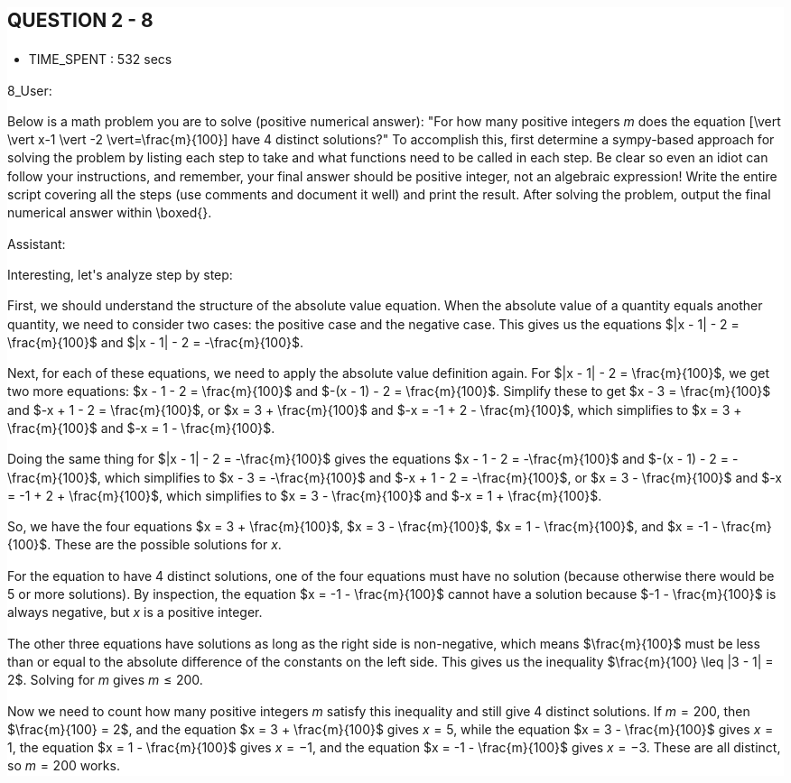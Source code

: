

## QUESTION 2 - 8 
- TIME_SPENT : 532 secs

8_User:

Below is a math problem you are to solve (positive numerical answer):
"For how many positive integers $m$ does the equation \[\vert \vert x-1 \vert -2 \vert=\frac{m}{100}\] have $4$ distinct solutions?"
To accomplish this, first determine a sympy-based approach for solving the problem by listing each step to take and what functions need to be called in each step. Be clear so even an idiot can follow your instructions, and remember, your final answer should be positive integer, not an algebraic expression!
Write the entire script covering all the steps (use comments and document it well) and print the result. After solving the problem, output the final numerical answer within \boxed{}.

Assistant: 

Interesting, let's analyze step by step:



First, we should understand the structure of the absolute value equation. When the absolute value of a quantity equals another quantity, we need to consider two cases: the positive case and the negative case. This gives us the equations $|x - 1| - 2 = \frac{m}{100}$ and $|x - 1| - 2 = -\frac{m}{100}$.

Next, for each of these equations, we need to apply the absolute value definition again. For $|x - 1| - 2 = \frac{m}{100}$, we get two more equations: $x - 1 - 2 = \frac{m}{100}$ and $-(x - 1) - 2 = \frac{m}{100}$. Simplify these to get $x - 3 = \frac{m}{100}$ and $-x + 1 - 2 = \frac{m}{100}$, or $x = 3 + \frac{m}{100}$ and $-x = -1 + 2 - \frac{m}{100}$, which simplifies to $x = 3 + \frac{m}{100}$ and $-x = 1 - \frac{m}{100}$.

Doing the same thing for $|x - 1| - 2 = -\frac{m}{100}$ gives the equations $x - 1 - 2 = -\frac{m}{100}$ and $-(x - 1) - 2 = -\frac{m}{100}$, which simplifies to $x - 3 = -\frac{m}{100}$ and $-x + 1 - 2 = -\frac{m}{100}$, or $x = 3 - \frac{m}{100}$ and $-x = -1 + 2 + \frac{m}{100}$, which simplifies to $x = 3 - \frac{m}{100}$ and $-x = 1 + \frac{m}{100}$.

So, we have the four equations $x = 3 + \frac{m}{100}$, $x = 3 - \frac{m}{100}$, $x = 1 - \frac{m}{100}$, and $x = -1 - \frac{m}{100}$. These are the possible solutions for $x$.

For the equation to have 4 distinct solutions, one of the four equations must have no solution (because otherwise there would be 5 or more solutions). By inspection, the equation $x = -1 - \frac{m}{100}$ cannot have a solution because $-1 - \frac{m}{100}$ is always negative, but $x$ is a positive integer.

The other three equations have solutions as long as the right side is non-negative, which means $\frac{m}{100}$ must be less than or equal to the absolute difference of the constants on the left side. This gives us the inequality $\frac{m}{100} \leq |3 - 1| = 2$. Solving for $m$ gives $m \leq 200$.

Now we need to count how many positive integers $m$ satisfy this inequality and still give 4 distinct solutions. If $m = 200$, then $\frac{m}{100} = 2$, and the equation $x = 3 + \frac{m}{100}$ gives $x = 5$, while the equation $x = 3 - \frac{m}{100}$ gives $x = 1$, the equation $x = 1 - \frac{m}{100}$ gives $x = -1$, and the equation $x = -1 - \frac{m}{100}$ gives $x = -3$. These are all distinct, so $m = 200$ works.
